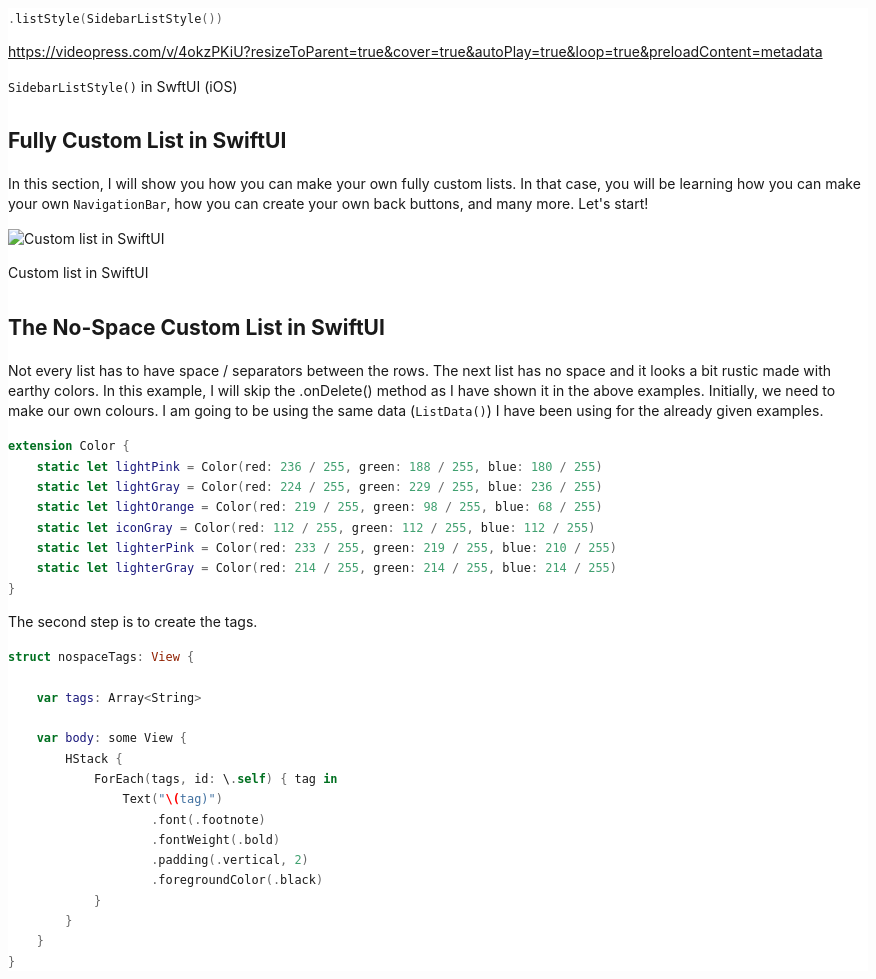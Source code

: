 ```swift
.listStyle(SidebarListStyle())
```

https://videopress.com/v/4okzPKiU?resizeToParent=true&cover=true&autoPlay=true&loop=true&preloadContent=metadata

`SidebarListStyle()` in SwftUI (iOS)

## Fully Custom List in SwiftUI

In this section, I will show you how you can make your own fully custom lists. In that case, you will be learning how you can make your own `NavigationBar`, how you can create your own back buttons, and many more. Let's start!

![Custom list in SwiftUI](/images/customListStyle-1024x627.png)

Custom list in SwiftUI

## The No-Space Custom List in SwiftUI

Not every list has to have space / separators between the rows. The next list has no space and it looks a bit rustic made with earthy colors. In this example, I will skip the .onDelete() method as I have shown it in the above examples. Initially, we need to make our own colours. I am going to be using the same data (`ListData()`) I have been using for the already given examples.

```swift
extension Color {
    static let lightPink = Color(red: 236 / 255, green: 188 / 255, blue: 180 / 255)
    static let lightGray = Color(red: 224 / 255, green: 229 / 255, blue: 236 / 255)
    static let lightOrange = Color(red: 219 / 255, green: 98 / 255, blue: 68 / 255)
    static let iconGray = Color(red: 112 / 255, green: 112 / 255, blue: 112 / 255)
    static let lighterPink = Color(red: 233 / 255, green: 219 / 255, blue: 210 / 255)
    static let lighterGray = Color(red: 214 / 255, green: 214 / 255, blue: 214 / 255)
}
```

The second step is to create the tags.

```swift
struct nospaceTags: View {

    var tags: Array<String>

    var body: some View {
        HStack {
            ForEach(tags, id: \.self) { tag in
                Text("\(tag)")
                    .font(.footnote)
                    .fontWeight(.bold)
                    .padding(.vertical, 2)
                    .foregroundColor(.black)
            }
        }
    }
}
```
